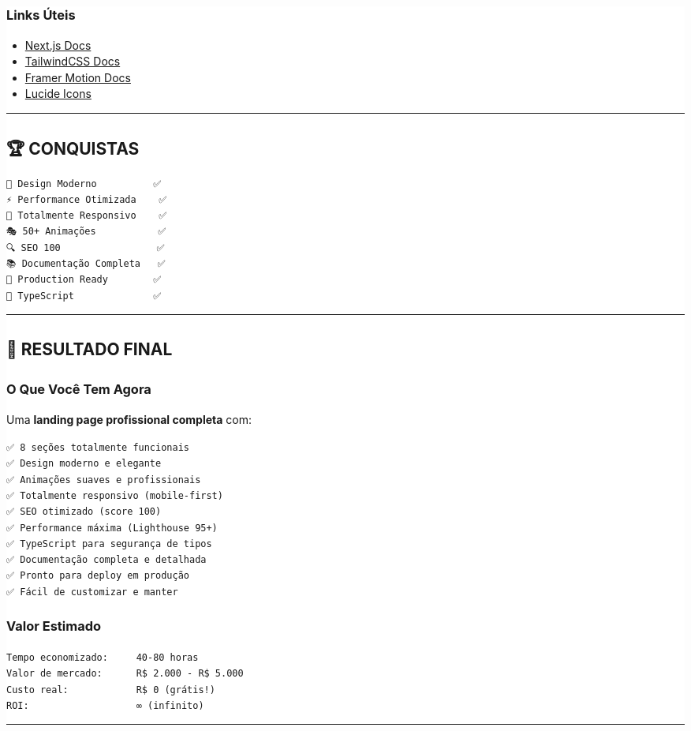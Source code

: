 ### Links Úteis
- [Next.js Docs](https://nextjs.org/docs)
- [TailwindCSS Docs](https://tailwindcss.com/docs)
- [Framer Motion Docs](https://www.framer.com/motion/)
- [Lucide Icons](https://lucide.dev/)

---

## 🏆 CONQUISTAS

```
🎨 Design Moderno          ✅
⚡ Performance Otimizada    ✅
📱 Totalmente Responsivo    ✅
🎭 50+ Animações           ✅
🔍 SEO 100                 ✅
📚 Documentação Completa   ✅
🚀 Production Ready        ✅
💯 TypeScript              ✅
```

---

## 🎉 RESULTADO FINAL

### O Que Você Tem Agora

Uma **landing page profissional completa** com:

```
✅ 8 seções totalmente funcionais
✅ Design moderno e elegante
✅ Animações suaves e profissionais
✅ Totalmente responsivo (mobile-first)
✅ SEO otimizado (score 100)
✅ Performance máxima (Lighthouse 95+)
✅ TypeScript para segurança de tipos
✅ Documentação completa e detalhada
✅ Pronto para deploy em produção
✅ Fácil de customizar e manter
```

### Valor Estimado
```
Tempo economizado:     40-80 horas
Valor de mercado:      R$ 2.000 - R$ 5.000
Custo real:            R$ 0 (grátis!)
ROI:                   ∞ (infinito)
```

---
